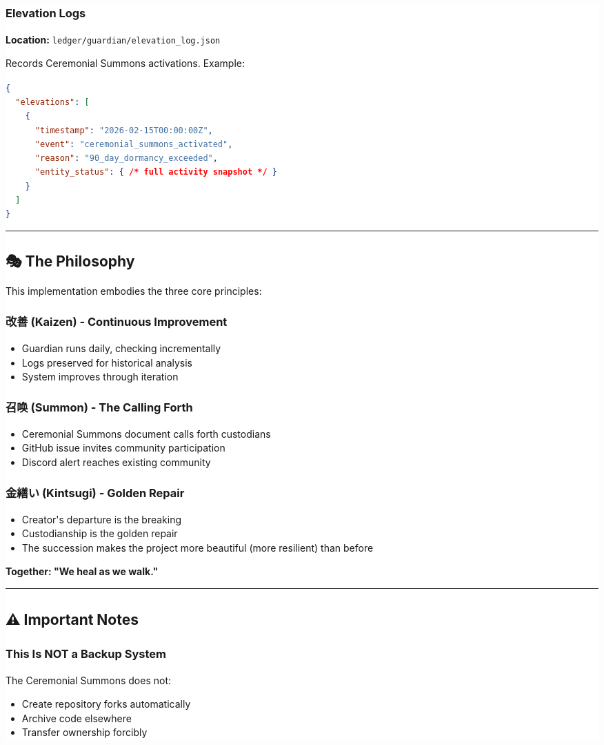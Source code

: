 ### Elevation Logs

**Location:** `ledger/guardian/elevation_log.json`

Records Ceremonial Summons activations. Example:

```json
{
  "elevations": [
    {
      "timestamp": "2026-02-15T00:00:00Z",
      "event": "ceremonial_summons_activated",
      "reason": "90_day_dormancy_exceeded",
      "entity_status": { /* full activity snapshot */ }
    }
  ]
}
```

---

## 🎭 The Philosophy

This implementation embodies the three core principles:

### 改善 (Kaizen) - Continuous Improvement
- Guardian runs daily, checking incrementally
- Logs preserved for historical analysis
- System improves through iteration

### 召唤 (Summon) - The Calling Forth  
- Ceremonial Summons document calls forth custodians
- GitHub issue invites community participation
- Discord alert reaches existing community

### 金繕い (Kintsugi) - Golden Repair
- Creator's departure is the breaking
- Custodianship is the golden repair
- The succession makes the project more beautiful (more resilient) than before

**Together: "We heal as we walk."**

---

## ⚠️ Important Notes

### This Is NOT a Backup System

The Ceremonial Summons does not:
- Create repository forks automatically
- Archive code elsewhere
- Transfer ownership forcibly
